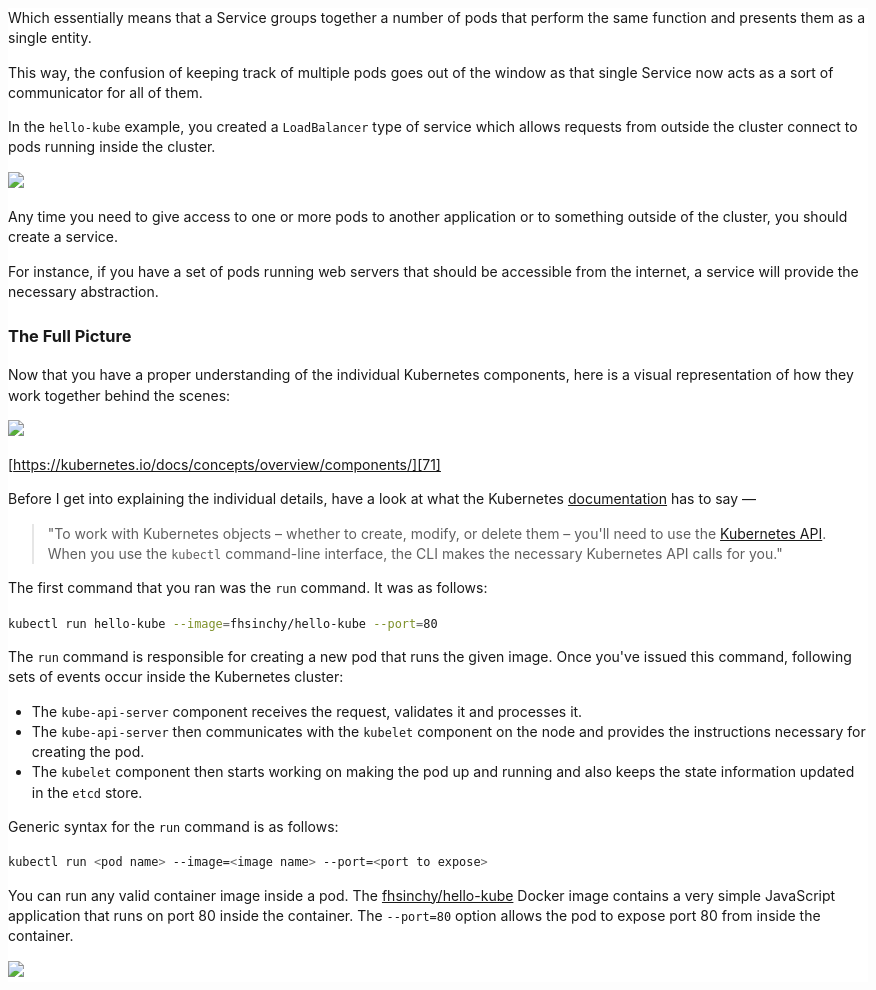 Which essentially means that a Service groups together a number of pods that perform the same function and presents them as a single entity.

This way, the confusion of keeping track of multiple pods goes out of the window as that single Service now acts as a sort of communicator for all of them.

In the  `hello-kube`  example, you created a  `LoadBalancer`  type of service which allows requests from outside the cluster connect to pods running inside the cluster.

![](https://www.freecodecamp.org/news/content/images/2020/08/load-balancer-3.svg)

Any time you need to give access to one or more pods to another application or to something outside of the cluster, you should create a service.

For instance, if you have a set of pods running web servers that should be accessible from the internet, a service will provide the necessary abstraction.

### The Full Picture

Now that you have a proper understanding of the individual Kubernetes components, here is a visual representation of how they work together behind the scenes:

![](https://www.freecodecamp.org/news/content/images/2020/08/components-of-kubernetes.png)

[https://kubernetes.io/docs/concepts/overview/components/][71]

Before I get into explaining the individual details, have a look at what the Kubernetes  [documentation][72]  has to say —

> "To work with Kubernetes objects – whether to create, modify, or delete them – you'll need to use the  [Kubernetes API][73]. When you use the  `kubectl`  command-line interface, the CLI makes the necessary Kubernetes API calls for you."

The first command that you ran was the  `run`  command. It was as follows:

```bash
kubectl run hello-kube --image=fhsinchy/hello-kube --port=80
```

The  `run`  command is responsible for creating a new pod that runs the given image. Once you've issued this command, following sets of events occur inside the Kubernetes cluster:

-   The  `kube-api-server`  component receives the request, validates it and processes it.
-   The  `kube-api-server`  then communicates with the  `kubelet`  component on the node and provides the instructions necessary for creating the pod.
-   The  `kubelet`  component then starts working on making the pod up and running and also keeps the state information updated in the  `etcd`  store.

Generic syntax for the  `run`  command is as follows:

```bash
kubectl run <pod name> --image=<image name> --port=<port to expose>
```

You can run any valid container image inside a pod. The  [fhsinchy/hello-kube][74]  Docker image contains a very simple JavaScript application that runs on port 80 inside the container. The  `--port=80`  option allows the pod to expose port 80 from inside the container.

![](https://www.freecodecamp.org/news/content/images/2020/08/pods-2.svg)


[1]: https://kubernetes.io/
[2]: https://opensource.google/projects/kubernetes
[3]: https://golang.org/
[4]: https://insights.stackoverflow.com/survey/2020#overview
[5]: https://insights.stackoverflow.com/survey/2020#technology-most-loved-dreaded-and-wanted-platforms-loved5
[6]: https://insights.stackoverflow.com/survey/2020#technology-most-loved-dreaded-and-wanted-platforms-wanted5
[7]: https://www.freecodecamp.org/news/the-docker-handbook/
[8]: https://github.com/fhsinchy/kubernetes-handbook-projects
[9]: https://www.freecodecamp.org/news/the-kubernetes-handbook/#introduction-to-container-orchestration-and-kubernetes
[10]: https://www.freecodecamp.org/news/the-kubernetes-handbook/#installing-kubernetes
[11]: https://www.freecodecamp.org/news/the-kubernetes-handbook/#hello-world-in-kubernetes
[12]: https://www.freecodecamp.org/news/the-kubernetes-handbook/#kubernetes-architecture
[13]: https://www.freecodecamp.org/news/the-kubernetes-handbook/#control-plane-components
[14]: https://www.freecodecamp.org/news/the-kubernetes-handbook/#node-components
[15]: https://www.freecodecamp.org/news/the-kubernetes-handbook/#kubernetes-objects
[16]: https://www.freecodecamp.org/news/the-kubernetes-handbook/#pods
[17]: https://www.freecodecamp.org/news/the-kubernetes-handbook/#services
[18]: https://www.freecodecamp.org/news/the-kubernetes-handbook/#the-full-picture
[19]: https://www.freecodecamp.org/news/the-kubernetes-handbook/#getting-rid-of-kubernetes-resources
[20]: https://www.freecodecamp.org/news/the-kubernetes-handbook/#declarative-deployment-approach
[21]: https://www.freecodecamp.org/news/the-kubernetes-handbook/#writing-your-first-set-of-configurations
[22]: https://www.freecodecamp.org/news/the-kubernetes-handbook/#the-kubernetes-dashboard
[23]: https://www.freecodecamp.org/news/the-kubernetes-handbook/#working-with-multi-container-applications
[24]: https://www.freecodecamp.org/news/the-kubernetes-handbook/#deployment-plan
[25]: https://www.freecodecamp.org/news/the-kubernetes-handbook/#replication-controllers-replica-sets-and-deployments
[26]: https://www.freecodecamp.org/news/the-kubernetes-handbook/#creating-your-first-deployment
[27]: https://www.freecodecamp.org/news/the-kubernetes-handbook/#inspecting-kubernetes-resources
[28]: https://www.freecodecamp.org/news/the-kubernetes-handbook/#getting-container-logs-from-pods
[29]: https://www.freecodecamp.org/news/the-kubernetes-handbook/#environment-variables
[30]: https://www.freecodecamp.org/news/the-kubernetes-handbook/#creating-the-database-deployment
[31]: https://www.freecodecamp.org/news/the-kubernetes-handbook/#persistent-volumes-and-persistent-volume-claims
[32]: https://www.freecodecamp.org/news/the-kubernetes-handbook/#dynamic-provisioning-of-persistent-volumes
[33]: https://www.freecodecamp.org/news/the-kubernetes-handbook/#connecting-volumes-with-pods
[34]: https://www.freecodecamp.org/news/the-kubernetes-handbook/#wiring-everything-up
[35]: https://www.freecodecamp.org/news/the-kubernetes-handbook/#working-with-ingress-controllers
[36]: https://www.freecodecamp.org/news/the-kubernetes-handbook/#setting-up-nginx-ingress-controller
[37]: https://www.freecodecamp.org/news/the-kubernetes-handbook/#secrets-and-config-maps-in-kubernetes
[38]: https://www.freecodecamp.org/news/the-kubernetes-handbook/#performing-update-rollouts-in-kubernetes
[39]: https://www.freecodecamp.org/news/the-kubernetes-handbook/#combining-configurations
[40]: https://www.freecodecamp.org/news/the-kubernetes-handbook/#troubleshooting
[41]: https://www.freecodecamp.org/news/the-kubernetes-handbook/#conclusion
[42]: https://www.redhat.com/en/topics/containers/what-is-container-orchestration
[43]: https://kubernetes.io/docs/tasks/tools/install-minikube/
[44]: https://kubernetes.io/docs/tasks/tools/install-kubectl/
[45]: https://www.docker.com/
[46]: https://docs.microsoft.com/en-us/virtualization/hyper-v-on-windows/quick-start/enable-hyper-v
[47]: https://github.com/moby/hyperkit
[48]: https://www.docker.com/
[49]: https://www.virtualbox.org/
[50]: https://www.freecodecamp.org/news/p/c4f90e6f-97af-41ce-b775-b6e52a5a5152/ubuntu.com/
[51]: https://kubernetes.io/docs/tasks/tools/install-kubectl/
[52]: https://brew.sh/
[53]: https://chocolatey.org/
[54]: https://kubernetes.io/docs/tasks/tools/install-minikube/
[55]: https://www.freecodecamp.org/news/the-kubernetes-handbook/#troubleshooting
[56]: https://www.freecodecamp.org/news/the-kubernetes-handbook/#the-full-picture
[57]: https://kubernetes.io/docs/reference/generated/kubectl/kubectl-commands#run
[58]: http://192.168.99.101:30848/
[59]: https://github.com/vitejs/vite
[60]: https://etcd.io/
[61]: https://github.com/etcd-io/etcd
[62]: https://cloud.google.com/kubernetes-engine
[63]: https://aws.amazon.com/eks/
[64]: https://www.docker.com/
[65]: https://coreos.com/rkt/
[66]: https://cri-o.io/
[67]: https://kubernetes.io/docs/concepts/overview/working-with-objects/kubernetes-objects/
[68]: https://kubernetes.io/docs/concepts/workloads/pods/
[69]: https://kubernetes.io/docs/concepts/services-networking/service/
[70]: https://kubernetes.io/docs/concepts/services-networking/service/
[71]: https://kubernetes.io/docs/concepts/overview/components/
[72]: https://kubernetes.io/docs/concepts/overview/working-with-objects/kubernetes-objects/
[73]: https://kubernetes.io/docs/concepts/overview/kubernetes-api/
[74]: https://hub.docker.com/r/fhsinchy/hello-kube
[75]: https://www.freecodecamp.org/news/the-docker-handbook/#multi-staged-builds
[76]: http://192.168.99.101:30848/
[77]: http://127.0.0.1:52393/api/v1/namespaces/kubernetes-dashboard/services/http:kubernetes-dashboard:/proxy/
[78]: https://www.postgresql.org/
[79]: https://kubernetes.io/docs/concepts/architecture/controller/
[80]: https://kubernetes.io/docs/home/
[81]: https://kubernetes.io/docs/reference/generated/kubectl/kubectl-commands#get
[82]: https://kubernetes.io/docs/reference/generated/kubectl/kubectl-commands#describe
[83]: mailto:api@1.0.0
[84]: mailto:api@1.0.0
[85]: mailto:api@1.0.0
[86]: http://knexjs.org/
[87]: https://kubernetes.io/docs/reference/generated/kubectl/kubectl-commands#logs
[88]: https://hub.docker.com/_/postgres
[89]: https://kubernetes.io/docs/concepts/storage/persistent-volumes/
[90]: http://172.19.186.112:31546/
[91]: http://172.19.186.112:31546/
[92]: https://insomnia.rest/
[93]: https://www.postman.com/
[94]: https://expressjs.com/
[95]: https://kubernetes.io/docs/concepts/services-networking/ingress-controllers/
[96]: https://github.com/kubernetes/ingress-nginx/blob/master/README.md
[97]: https://www.nginx.com/
[98]: https://kube-notes.test/
[99]: https://kube-notes.test/foo
[100]: https://kube-notes.test/bar
[101]: https://kube-notes.test/
[102]: https://kube-notes.test/api/foo
[103]: https://kube-notes.test/api/bar
[104]: https://kubernetes.github.io/ingress-nginx/user-guide/nginx-configuration/annotations/#rewrite
[105]: https://kubernetes.github.io/ingress-nginx/examples/rewrite/
[106]: https://minikube.sigs.k8s.io/docs/commands/addons/
[107]: https://git-scm.com/
[108]: https://cmder.net/
[109]: https://kubectl.docs.kubernetes.io/pages/app_management/secrets_and_configmaps.html
[110]: https://laravel.com/docs/7.x/valet
[111]: https://git-scm.com/
[112]: https://cmder.net/
[113]: https://twitter.com/frhnhsin
[114]: https://www.linkedin.com/in/farhanhasin/